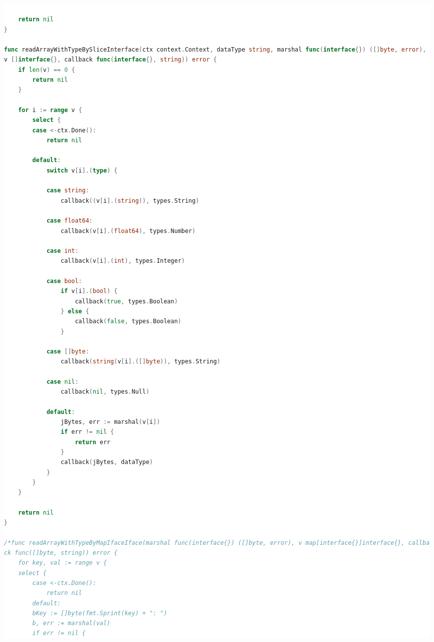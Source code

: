 ```go

	return nil
}

func readArrayWithTypeBySliceInterface(ctx context.Context, dataType string, marshal func(interface{}) ([]byte, error), v []interface{}, callback func(interface{}, string)) error {
	if len(v) == 0 {
		return nil
	}

	for i := range v {
		select {
		case <-ctx.Done():
			return nil

		default:
			switch v[i].(type) {

			case string:
				callback((v[i].(string)), types.String)

			case float64:
				callback(v[i].(float64), types.Number)

			case int:
				callback(v[i].(int), types.Integer)

			case bool:
				if v[i].(bool) {
					callback(true, types.Boolean)
				} else {
					callback(false, types.Boolean)
				}

			case []byte:
				callback(string(v[i].([]byte)), types.String)

			case nil:
				callback(nil, types.Null)

			default:
				jBytes, err := marshal(v[i])
				if err != nil {
					return err
				}
				callback(jBytes, dataType)
			}
		}
	}

	return nil
}

/*func readArrayWithTypeByMapIfaceIface(marshal func(interface{}) ([]byte, error), v map[interface{}]interface{}, callback func([]byte, string)) error {
	for key, val := range v {
	select {
		case <-ctx.Done():
			return nil
		default:
		bKey := []byte(fmt.Sprint(key) + ": ")
		b, err := marshal(val)
		if err != nil {
```
